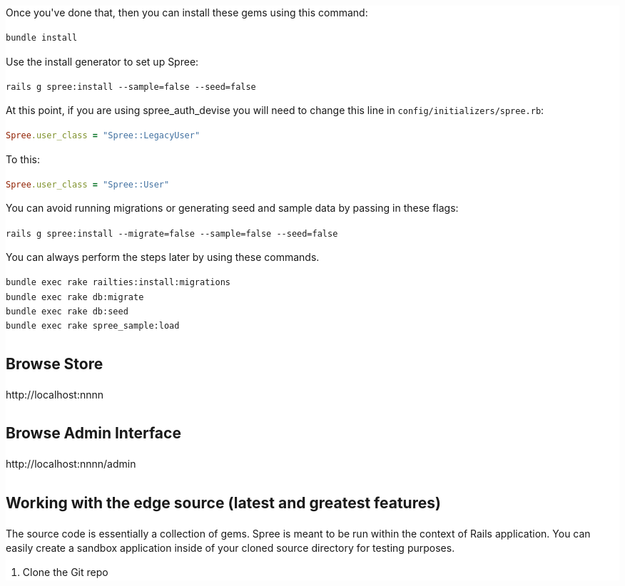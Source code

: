 Once you've done that, then you can install these gems using this command:

```shell
bundle install
```

Use the install generator to set up Spree:

```shell
rails g spree:install --sample=false --seed=false
```

At this point, if you are using spree_auth_devise you will need to change this
line in `config/initializers/spree.rb`:

```ruby
Spree.user_class = "Spree::LegacyUser"
```

To this:

```ruby
Spree.user_class = "Spree::User"
```

You can avoid running migrations or generating seed and sample data by passing
in these flags:

```shell
rails g spree:install --migrate=false --sample=false --seed=false
```

You can always perform the steps later by using these commands.

```shell
bundle exec rake railties:install:migrations
bundle exec rake db:migrate
bundle exec rake db:seed
bundle exec rake spree_sample:load
```

Browse Store
------------

http://localhost:nnnn

Browse Admin Interface
----------------------

http://localhost:nnnn/admin



Working with the edge source (latest and greatest features)
-----------------------------------------------------------

The source code is essentially a collection of gems. Spree is meant to be run
within the context of Rails application. You can easily create a sandbox
application inside of your cloned source directory for testing purposes.


1. Clone the Git repo

